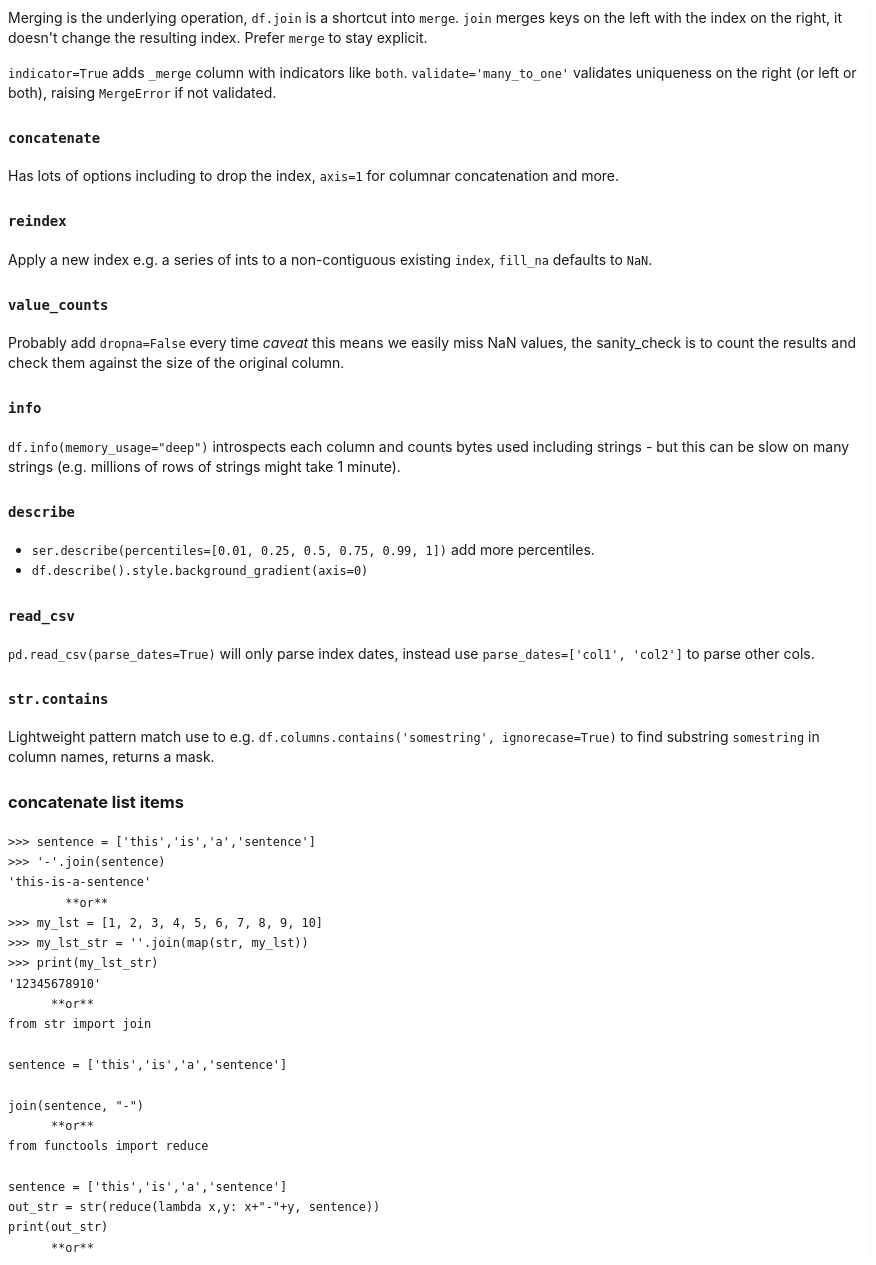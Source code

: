 Merging is the underlying operation, `df.join` is a shortcut into `merge`.  `join` merges keys on the left with the index on the right, it doesn't change the resulting index. Prefer `merge` to stay explicit.

`indicator=True` adds `_merge` column with indicators like `both`. `validate='many_to_one'` validates uniqueness on the right (or left or both), raising `MergeError` if not validated.

### `concatenate`

Has lots of options including to drop the index, `axis=1` for columnar concatenation and more.

### `reindex`

Apply a new index e.g. a series of ints to a non-contiguous existing `index`, `fill_na` defaults to `NaN`.

### `value_counts`

Probably add `dropna=False` every time _caveat_ this means we easily miss NaN values, the sanity_check is to count the results and check them against the size of the original column.

### `info`

`df.info(memory_usage="deep")` introspects each column and counts bytes used including strings - but this can be slow on many strings (e.g. millions of rows of strings might take 1 minute).

### `describe`

* `ser.describe(percentiles=[0.01, 0.25, 0.5, 0.75, 0.99, 1])` add more percentiles.
* `df.describe().style.background_gradient(axis=0)`

### `read_csv`

`pd.read_csv(parse_dates=True)` will only parse index dates, instead use `parse_dates=['col1', 'col2']` to parse other cols.

### `str.contains`

Lightweight pattern match use to e.g. `df.columns.contains('somestring', ignorecase=True)` to find substring 
`somestring` in column names, returns a mask.

### concatenate list items
```
>>> sentence = ['this','is','a','sentence']
>>> '-'.join(sentence)
'this-is-a-sentence'
        **or**
>>> my_lst = [1, 2, 3, 4, 5, 6, 7, 8, 9, 10]
>>> my_lst_str = ''.join(map(str, my_lst))
>>> print(my_lst_str)
'12345678910'
      **or**
from str import join

sentence = ['this','is','a','sentence']

join(sentence, "-") 
      **or**
from functools import reduce

sentence = ['this','is','a','sentence']
out_str = str(reduce(lambda x,y: x+"-"+y, sentence))
print(out_str)
      **or**
```